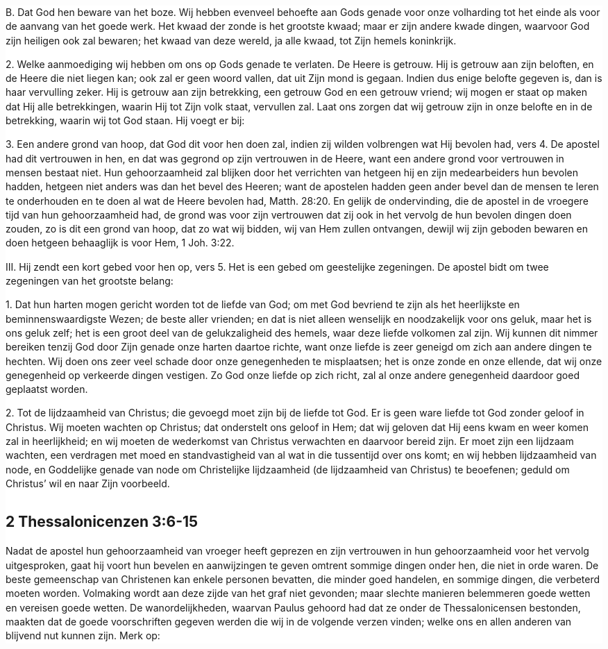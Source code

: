 B. Dat God hen beware van het boze. Wij hebben evenveel behoefte aan Gods genade voor onze volharding tot het einde als voor de aanvang van het goede werk. Het kwaad der zonde is het grootste kwaad; maar er zijn andere kwade dingen, waarvoor God zijn heiligen ook zal bewaren; het kwaad van deze wereld, ja alle kwaad, tot Zijn hemels koninkrijk. 

2\. Welke aanmoediging wij hebben om ons op Gods genade te verlaten. De Heere is getrouw. Hij is getrouw aan zijn beloften, en de Heere die niet liegen kan; ook zal er geen woord vallen, dat uit Zijn mond is gegaan. Indien dus enige belofte gegeven is, dan is haar vervulling zeker. Hij is getrouw aan zijn betrekking, een getrouw God en een getrouw vriend; wij mogen er staat op maken dat Hij alle betrekkingen, waarin Hij tot Zijn volk staat, vervullen zal. Laat ons zorgen dat wij getrouw zijn in onze belofte en in de betrekking, waarin wij tot God staan. Hij voegt er bij: 

3\. Een andere grond van hoop, dat God dit voor hen doen zal, indien zij wilden volbrengen wat Hij bevolen had, vers 4. De apostel had dit vertrouwen in hen, en dat was gegrond op zijn vertrouwen in de Heere, want een andere grond voor vertrouwen in mensen bestaat niet. Hun gehoorzaamheid zal blijken door het verrichten van hetgeen hij en zijn medearbeiders hun bevolen hadden, hetgeen niet anders was dan het bevel des Heeren; want de apostelen hadden geen ander bevel dan de mensen te leren te onderhouden en te doen al wat de Heere bevolen had, Matth. 28:20. En gelijk de ondervinding, die de apostel in de vroegere tijd van hun gehoorzaamheid had, de grond was voor zijn vertrouwen dat zij ook in het vervolg de hun bevolen dingen doen zouden, zo is dit een grond van hoop, dat zo wat wij bidden, wij van Hem zullen ontvangen, dewijl wij zijn geboden bewaren en doen hetgeen behaaglijk is voor Hem, 1 Joh. 3:22. 

III. Hij zendt een kort gebed voor hen op, vers 5. Het is een gebed om geestelijke zegeningen. De apostel bidt om twee zegeningen van het grootste belang: 

1\. Dat hun harten mogen gericht worden tot de liefde van God; om met God bevriend te zijn als het heerlijkste en beminnenswaardigste Wezen; de beste aller vrienden; en dat is niet alleen wenselijk en noodzakelijk voor ons geluk, maar het is ons geluk zelf; het is een groot deel van de gelukzaligheid des hemels, waar deze liefde volkomen zal zijn. Wij kunnen dit nimmer bereiken tenzij God door Zijn genade onze harten daartoe richte, want onze liefde is zeer geneigd om zich aan andere dingen te hechten. Wij doen ons zeer veel schade door onze genegenheden te misplaatsen; het is onze zonde en onze ellende, dat wij onze genegenheid op verkeerde dingen vestigen. Zo God onze liefde op zich richt, zal al onze andere genegenheid daardoor goed geplaatst worden. 

2\. Tot de lijdzaamheid van Christus; die gevoegd moet zijn bij de liefde tot God. Er is geen ware liefde tot God zonder geloof in Christus. Wij moeten wachten op Christus; dat onderstelt ons geloof in Hem; dat wij geloven dat Hij eens kwam en weer komen zal in heerlijkheid; en wij moeten de wederkomst van Christus verwachten en daarvoor bereid zijn. Er moet zijn een lijdzaam wachten, een verdragen met moed en standvastigheid van al wat in die tussentijd over ons komt; en wij hebben lijdzaamheid van node, en Goddelijke genade van node om Christelijke lijdzaamheid (de lijdzaamheid van Christus) te beoefenen; geduld om Christus’ wil en naar Zijn voorbeeld. 

## 2 Thessalonicenzen 3:6-15 
Nadat de apostel hun gehoorzaamheid van vroeger heeft geprezen en zijn vertrouwen in hun gehoorzaamheid voor het vervolg uitgesproken, gaat hij voort hun bevelen en aanwijzingen te geven omtrent sommige dingen onder hen, die niet in orde waren. De beste gemeenschap van Christenen kan enkele personen bevatten, die minder goed handelen, en sommige dingen, die verbeterd moeten worden. Volmaking wordt aan deze zijde van het graf niet gevonden; maar slechte manieren belemmeren goede wetten en vereisen goede wetten. De wanordelijkheden, waarvan Paulus gehoord had dat ze onder de Thessalonicensen bestonden, maakten dat de goede voorschriften gegeven werden die wij in de volgende verzen vinden; welke ons en allen anderen van blijvend nut kunnen zijn. Merk op: 
